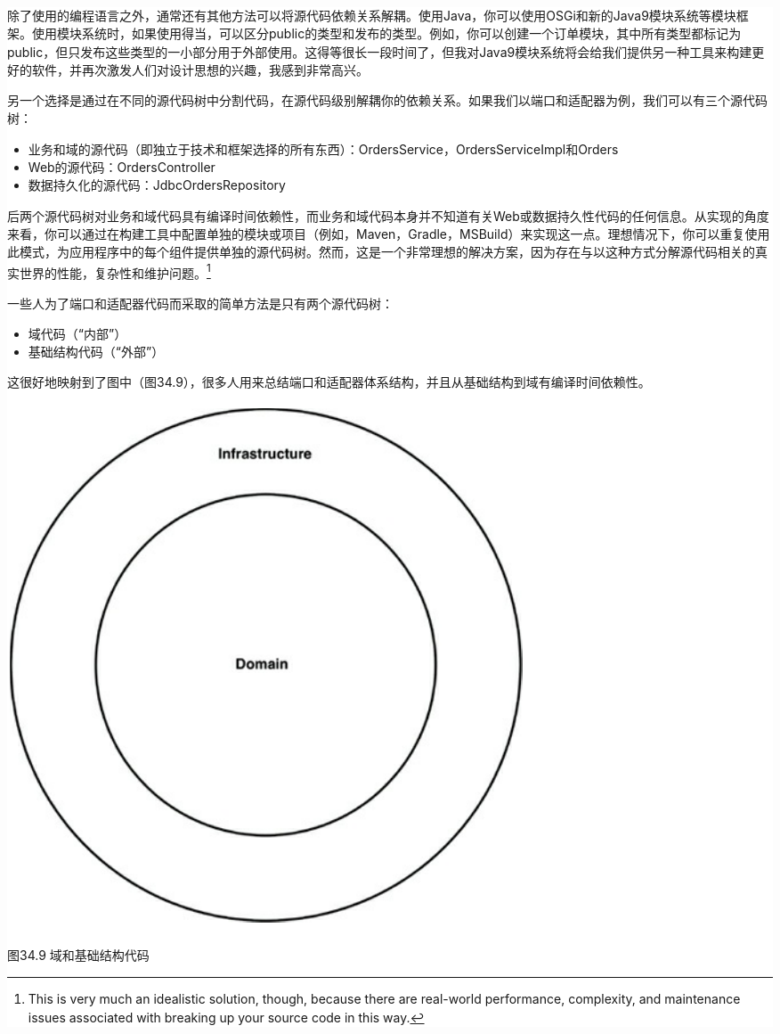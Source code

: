 除了使用的编程语言之外，通常还有其他方法可以将源代码依赖关系解耦。使用Java，你可以使用OSGi和新的Java9模块系统等模块框架。使用模块系统时，如果使用得当，可以区分public的类型和发布的类型。例如，你可以创建一个订单模块，其中所有类型都标记为public，但只发布这些类型的一小部分用于外部使用。这得等很长一段时间了，但我对Java9模块系统将会给我们提供另一种工具来构建更好的软件，并再次激发人们对设计思想的兴趣，我感到非常高兴。

另一个选择是通过在不同的源代码树中分割代码，在源代码级别解耦你的依赖关系。如果我们以端口和适配器为例，我们可以有三个源代码树：

* 业务和域的源代码（即独立于技术和框架选择的所有东西）：OrdersService，OrdersServiceImpl和Orders
* Web的源代码：OrdersController
* 数据持久化的源代码：JdbcOrdersRepository

后两个源代码树对业务和域代码具有编译时间依赖性，而业务和域代码本身并不知道有关Web或数据持久性代码的任何信息。从实现的角度来看，你可以通过在构建工具中配置单独的模块或项目（例如，Maven，Gradle，MSBuild）来实现这一点。理想情况下，你可以重复使用此模式，为应用程序中的每个组件提供单独的源代码树。然而，这是一个非常理想的解决方案，因为存在与以这种方式分解源代码相关的真实世界的性能，复杂性和维护问题。[^1]

一些人为了端口和适配器代码而采取的简单方法是只有两个源代码树：

* 域代码（“内部”）
* 基础结构代码（“外部”）

这很好地映射到了图中（图34.9），很多人用来总结端口和适配器体系结构，并且从基础结构到域有编译时间依赖性。

![](/assets/34/Figure_34.9_Domain_and_infrastructure_code.png)

图34.9 域和基础结构代码


[^1]: This is very much an idealistic solution, though, because there are real-world performance, complexity, and maintenance issues associated with breaking up your source code in this way.